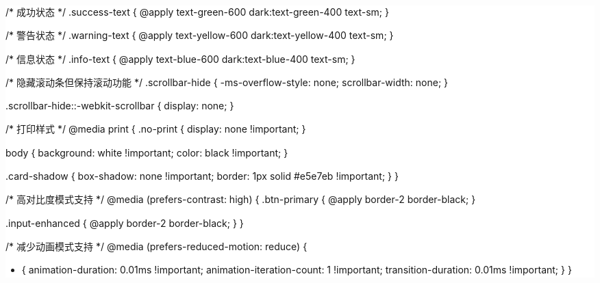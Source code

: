 /* 成功状态 */
.success-text {
  @apply text-green-600 dark:text-green-400 text-sm;
}

/* 警告状态 */
.warning-text {
  @apply text-yellow-600 dark:text-yellow-400 text-sm;
}

/* 信息状态 */
.info-text {
  @apply text-blue-600 dark:text-blue-400 text-sm;
}

/* 隐藏滚动条但保持滚动功能 */
.scrollbar-hide {
  -ms-overflow-style: none;
  scrollbar-width: none;
}

.scrollbar-hide::-webkit-scrollbar {
  display: none;
}

/* 打印样式 */
@media print {
  .no-print {
    display: none !important;
  }
  
  body {
    background: white !important;
    color: black !important;
  }
  
  .card-shadow {
    box-shadow: none !important;
    border: 1px solid #e5e7eb !important;
  }
}

/* 高对比度模式支持 */
@media (prefers-contrast: high) {
  .btn-primary {
    @apply border-2 border-black;
  }
  
  .input-enhanced {
    @apply border-2 border-black;
  }
}

/* 减少动画模式支持 */
@media (prefers-reduced-motion: reduce) {
  * {
    animation-duration: 0.01ms !important;
    animation-iteration-count: 1 !important;
    transition-duration: 0.01ms !important;
  }
}
